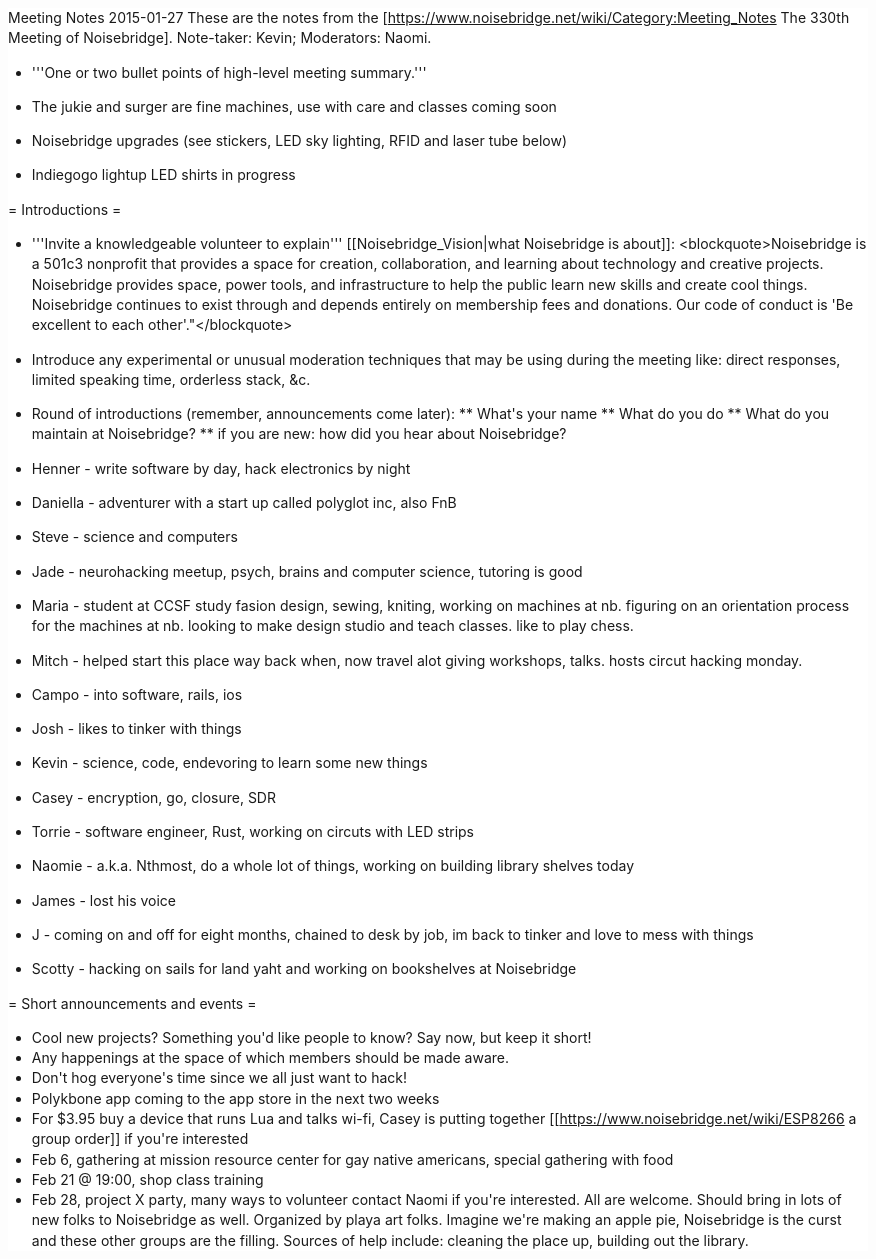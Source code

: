Meeting Notes 2015-01-27 
 These are the notes from the [https://www.noisebridge.net/wiki/Category:Meeting_Notes The 330th Meeting of Noisebridge]. Note-taker: Kevin; Moderators: Naomi.
* '''One or two bullet points of high-level meeting summary.'''

* The jukie and surger are fine machines, use with care and classes coming soon
* Noisebridge upgrades (see stickers, LED sky lighting, RFID and laser tube below)
* Indiegogo lightup LED shirts in progress

= Introductions =

* '''Invite a knowledgeable volunteer to explain''' [[Noisebridge_Vision|what Noisebridge is about]]:
&lt;blockquote>Noisebridge is a 501c3 nonprofit that provides a space for creation, collaboration, and learning about technology and creative projects. Noisebridge provides space, power tools, and infrastructure to help the public learn new skills and create cool things. Noisebridge continues to exist through and depends entirely on membership fees and donations. Our code of conduct is 'Be excellent to each other'."&lt;/blockquote>
* Introduce any experimental or unusual moderation techniques that may be using during the meeting like: direct responses, limited speaking time, orderless stack, &amp;c.
* Round of introductions (remember, announcements come later):
** What's your name
** What do you do
** What do you maintain at Noisebridge?
** if you are new: how did you hear about Noisebridge?

* Henner - write software by day, hack electronics by night
* Daniella - adventurer with a start up called polyglot inc, also FnB
* Steve - science and computers
* Jade - neurohacking meetup, psych, brains and computer science, tutoring is good
* Maria - student at CCSF study fasion design, sewing, kniting, working on machines at nb. figuring on an orientation process for the machines at nb. looking to make design studio and teach classes. like to play chess. 
* Mitch - helped start this place way back when, now travel alot giving workshops, talks. hosts circut hacking monday.
* Campo - into software, rails, ios
* Josh - likes to tinker with things
* Kevin - science, code, endevoring to learn some new things
* Casey - encryption, go, closure, SDR
* Torrie - software engineer, Rust, working on circuts with LED strips
* Naomie - a.k.a. Nthmost, do a whole lot of things, working on building library shelves today
* James - lost his voice
* J - coming on and off for eight months, chained to desk by job, im back to tinker and love to mess with things
* Scotty - hacking on sails for land yaht and working on bookshelves at Noisebridge

= Short announcements and events =
* Cool new projects? Something you'd like people to know? Say now, but keep it short!
* Any happenings at the space of which members should be made aware.
* Don't hog everyone's time since we all just want to hack!
* Polykbone app coming to the app store in the next two weeks
* For $3.95 buy a device that runs Lua and talks wi-fi, Casey is putting together [[https://www.noisebridge.net/wiki/ESP8266 a group order]] if you're interested
* Feb 6, gathering at mission resource center for gay native americans, special gathering with food
* Feb 21 @ 19:00, shop class training
* Feb 28, project X party, many ways to volunteer contact Naomi if you're interested. All are welcome. Should bring in lots of new folks to Noisebridge as well. Organized by playa art folks. Imagine we're making an apple pie, Noisebridge is the curst and these other groups are the filling. Sources of help include: cleaning the place up, building out the library.
